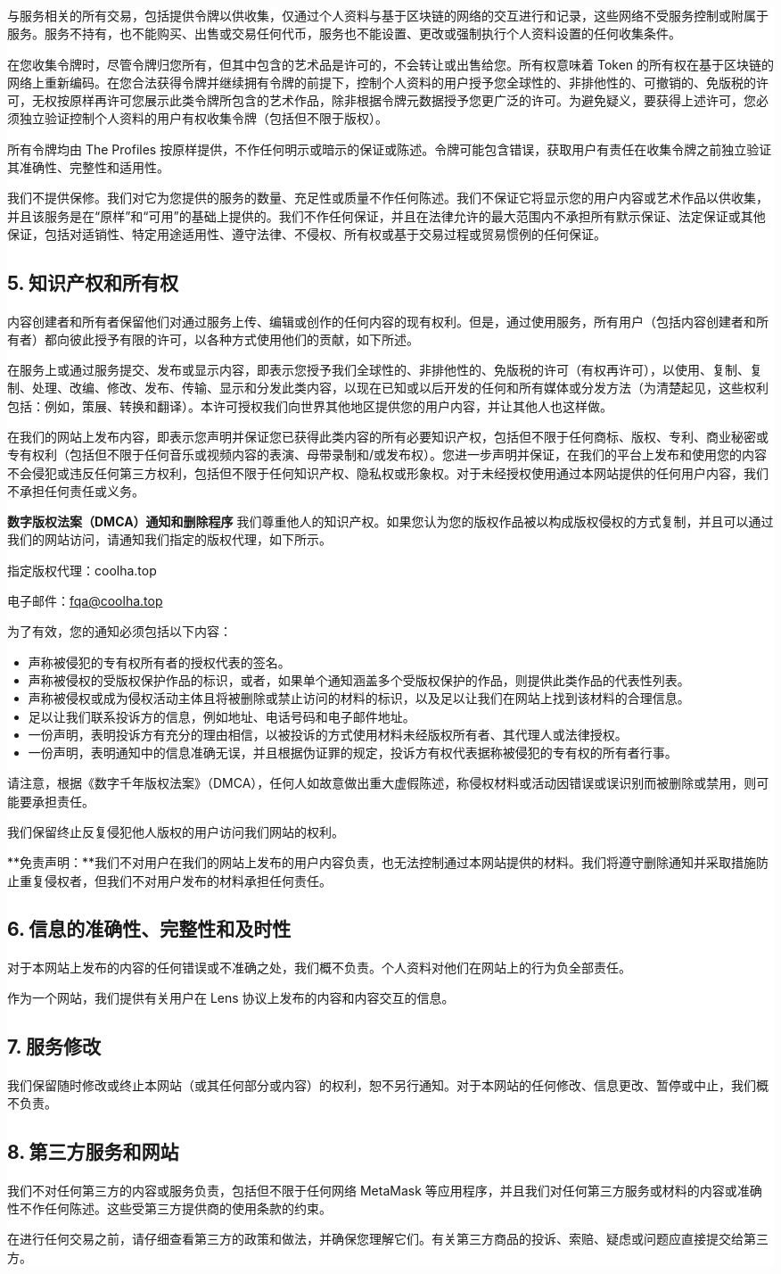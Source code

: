 与服务相关的所有交易，包括提供令牌以供收集，仅通过个人资料与基于区块链的网络的交互进行和记录，这些网络不受服务控制或附属于服务。服务不持有，也不能购买、出售或交易任何代币，服务也不能设置、更改或强制执行个人资料设置的任何收集条件。

在您收集令牌时，尽管令牌归您所有，但其中包含的艺术品是许可的，不会转让或出售给您。所有权意味着 Token 的所有权在基于区块链的网络上重新编码。在您合法获得令牌并继续拥有令牌的前提下，控制个人资料的用户授予您全球性的、非排他性的、可撤销的、免版税的许可，无权按原样再许可您展示此类令牌所包含的艺术作品，除非根据令牌元数据授予您更广泛的许可。为避免疑义，要获得上述许可，您必须独立验证控制个人资料的用户有权收集令牌（包括但不限于版权）。

所有令牌均由 The Profiles 按原样提供，不作任何明示或暗示的保证或陈述。令牌可能包含错误，获取用户有责任在收集令牌之前独立验证其准确性、完整性和适用性。

我们不提供保修。我们对它为您提供的服务的数量、充足性或质量不作任何陈述。我们不保证它将显示您的用户内容或艺术作品以供收集，并且该服务是在“原样”和“可用”的基础上提供的。我们不作任何保证，并且在法律允许的最大范围内不承担所有默示保证、法定保证或其他保证，包括对适销性、特定用途适用性、遵守法律、不侵权、所有权或基于交易过程或贸易惯例的任何保证。

## 5. 知识产权和所有权
内容创建者和所有者保留他们对通过服务上传、编辑或创作的任何内容的现有权利。但是，通过使用服务，所有用户（包括内容创建者和所有者）都向彼此授予有限的许可，以各种方式使用他们的贡献，如下所述。

在服务上或通过服务提交、发布或显示内容，即表示您授予我们全球性的、非排他性的、免版税的许可（有权再许可），以使用、复制、复制、处理、改编、修改、发布、传输、显示和分发此类内容，以现在已知或以后开发的任何和所有媒体或分发方法（为清楚起见，这些权利包括：例如，策展、转换和翻译）。本许可授权我们向世界其他地区提供您的用户内容，并让其他人也这样做。

在我们的网站上发布内容，即表示您声明并保证您已获得此类内容的所有必要知识产权，包括但不限于任何商标、版权、专利、商业秘密或专有权利（包括但不限于任何音乐或视频内容的表演、母带录制和/或发布权）。您进一步声明并保证，在我们的平台上发布和使用您的内容不会侵犯或违反任何第三方权利，包括但不限于任何知识产权、隐私权或形象权。对于未经授权使用通过本网站提供的任何用户内容，我们不承担任何责任或义务。

**数字版权法案（DMCA）通知和删除程序**
我们尊重他人的知识产权。如果您认为您的版权作品被以构成版权侵权的方式复制，并且可以通过我们的网站访问，请通知我们指定的版权代理，如下所示。

指定版权代理：coolha.top

电子邮件：[fqa@coolha.top](https://callhanet.feishu.cn/share/base/form/shrcnnepq09zTddWuJJFJVWFMBe "target=_blank")

为了有效，您的通知必须包括以下内容：
 - 声称被侵犯的专有权所有者的授权代表的签名。
 - 声称被侵权的受版权保护作品的标识，或者，如果单个通知涵盖多个受版权保护的作品，则提供此类作品的代表性列表。
 - 声称被侵权或成为侵权活动主体且将被删除或禁止访问的材料的标识，以及足以让我们在网站上找到该材料的合理信息。
 - 足以让我们联系投诉方的信息，例如地址、电话号码和电子邮件地址。
 - 一份声明，表明投诉方有充分的理由相信，以被投诉的方式使用材料未经版权所有者、其代理人或法律授权。
 - 一份声明，表明通知中的信息准确无误，并且根据伪证罪的规定，投诉方有权代表据称被侵犯的专有权的所有者行事。

请注意，根据《数字千年版权法案》（DMCA），任何人如故意做出重大虚假陈述，称侵权材料或活动因错误或误识别而被删除或禁用，则可能要承担责任。

我们保留终止反复侵犯他人版权的用户访问我们网站的权利。

**免责声明：**我们不对用户在我们的网站上发布的用户内容负责，也无法控制通过本网站提供的材料。我们将遵守删除通知并采取措施防止重复侵权者，但我们不对用户发布的材料承担任何责任。

## 6. 信息的准确性、完整性和及时性
对于本网站上发布的内容的任何错误或不准确之处，我们概不负责。个人资料对他们在网站上的行为负全部责任。

作为一个网站，我们提供有关用户在 Lens 协议上发布的内容和内容交互的信息。

## 7. 服务修改
我们保留随时修改或终止本网站（或其任何部分或内容）的权利，恕不另行通知。对于本网站的任何修改、信息更改、暂停或中止，我们概不负责。

## 8. 第三方服务和网站
我们不对任何第三方的内容或服务负责，包括但不限于任何网络 MetaMask 等应用程序，并且我们对任何第三方服务或材料的内容或准确性不作任何陈述。这些受第三方提供商的使用条款的约束。

在进行任何交易之前，请仔细查看第三方的政策和做法，并确保您理解它们。有关第三方商品的投诉、索赔、疑虑或问题应直接提交给第三方。
